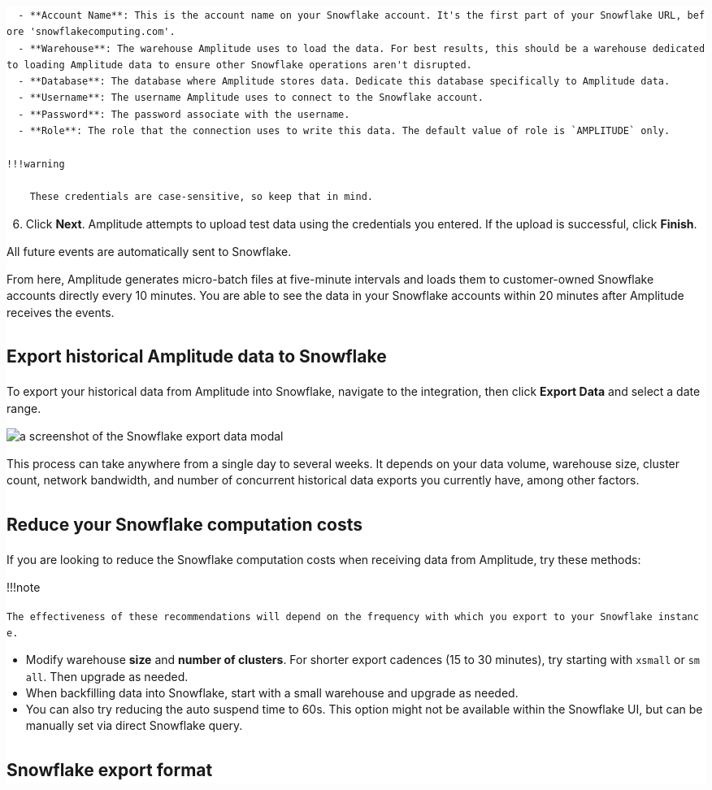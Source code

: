       - **Account Name**: This is the account name on your Snowflake account. It's the first part of your Snowflake URL, before 'snowflakecomputing.com'.
      - **Warehouse**: The warehouse Amplitude uses to load the data. For best results, this should be a warehouse dedicated to loading Amplitude data to ensure other Snowflake operations aren't disrupted.
      - **Database**: The database where Amplitude stores data. Dedicate this database specifically to Amplitude data.
      - **Username**: The username Amplitude uses to connect to the Snowflake account.
      - **Password**: The password associate with the username.
      - **Role**: The role that the connection uses to write this data. The default value of role is `AMPLITUDE` only.

    !!!warning

        These credentials are case-sensitive, so keep that in mind.
        
6. Click **Next**. Amplitude attempts to upload test data using the credentials you entered. If the upload is successful, click **Finish**.

All future events are automatically sent to Snowflake.

From here, Amplitude generates micro-batch files at five-minute intervals and loads them to customer-owned Snowflake accounts directly every 10 minutes. 
You are able to see the data in your Snowflake accounts within 20 minutes after Amplitude receives the events.

## Export historical Amplitude data to Snowflake

To export your historical data from Amplitude into Snowflake, navigate to the integration, then click **Export Data** and select a date range.

![a screenshot of the Snowflake export data modal](../../assets/images/integrations-snowflake-export-export-data.png)

This process can take anywhere from a single day to several weeks. It depends on your data volume, warehouse size, cluster count, network bandwidth, and number of concurrent historical data exports you currently have, among other factors.

## Reduce your Snowflake computation costs

If you are looking to reduce the Snowflake computation costs when receiving data from Amplitude, try these methods:

!!!note

    The effectiveness of these recommendations will depend on the frequency with which you export to your Snowflake instance.

- Modify warehouse **size** and **number of clusters**. For shorter export cadences (15 to 30 minutes), try starting with `xsmall` or `small`. Then upgrade as needed.
- When backfilling data into Snowflake, start with a small warehouse and upgrade as needed.
- You can also try reducing the auto suspend time to 60s. This option might not be available within the Snowflake UI, but can be manually set via direct Snowflake query.

## Snowflake export format
